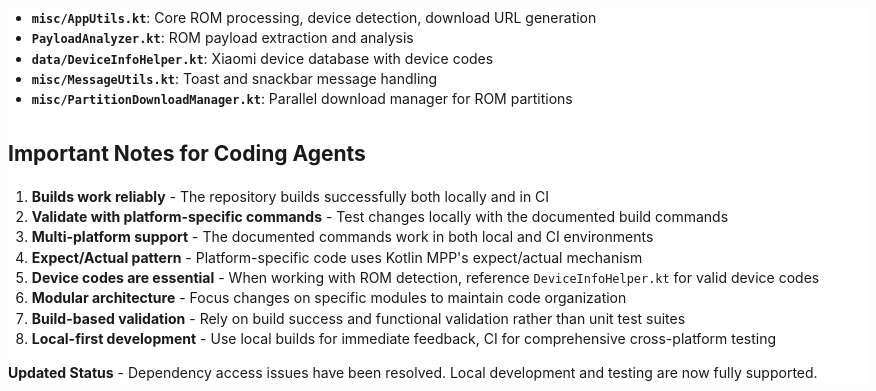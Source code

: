 - **`misc/AppUtils.kt`**: Core ROM processing, device detection, download URL generation
- **`PayloadAnalyzer.kt`**: ROM payload extraction and analysis  
- **`data/DeviceInfoHelper.kt`**: Xiaomi device database with device codes
- **`misc/MessageUtils.kt`**: Toast and snackbar message handling
- **`misc/PartitionDownloadManager.kt`**: Parallel download manager for ROM partitions

## Important Notes for Coding Agents

1. **Builds work reliably** - The repository builds successfully both locally and in CI
2. **Validate with platform-specific commands** - Test changes locally with the documented build commands  
3. **Multi-platform support** - The documented commands work in both local and CI environments
4. **Expect/Actual pattern** - Platform-specific code uses Kotlin MPP's expect/actual mechanism
5. **Device codes are essential** - When working with ROM detection, reference `DeviceInfoHelper.kt` for valid device codes
6. **Modular architecture** - Focus changes on specific modules to maintain code organization
7. **Build-based validation** - Rely on build success and functional validation rather than unit test suites
8. **Local-first development** - Use local builds for immediate feedback, CI for comprehensive cross-platform testing

**Updated Status** - Dependency access issues have been resolved. Local development and testing are now fully supported.
